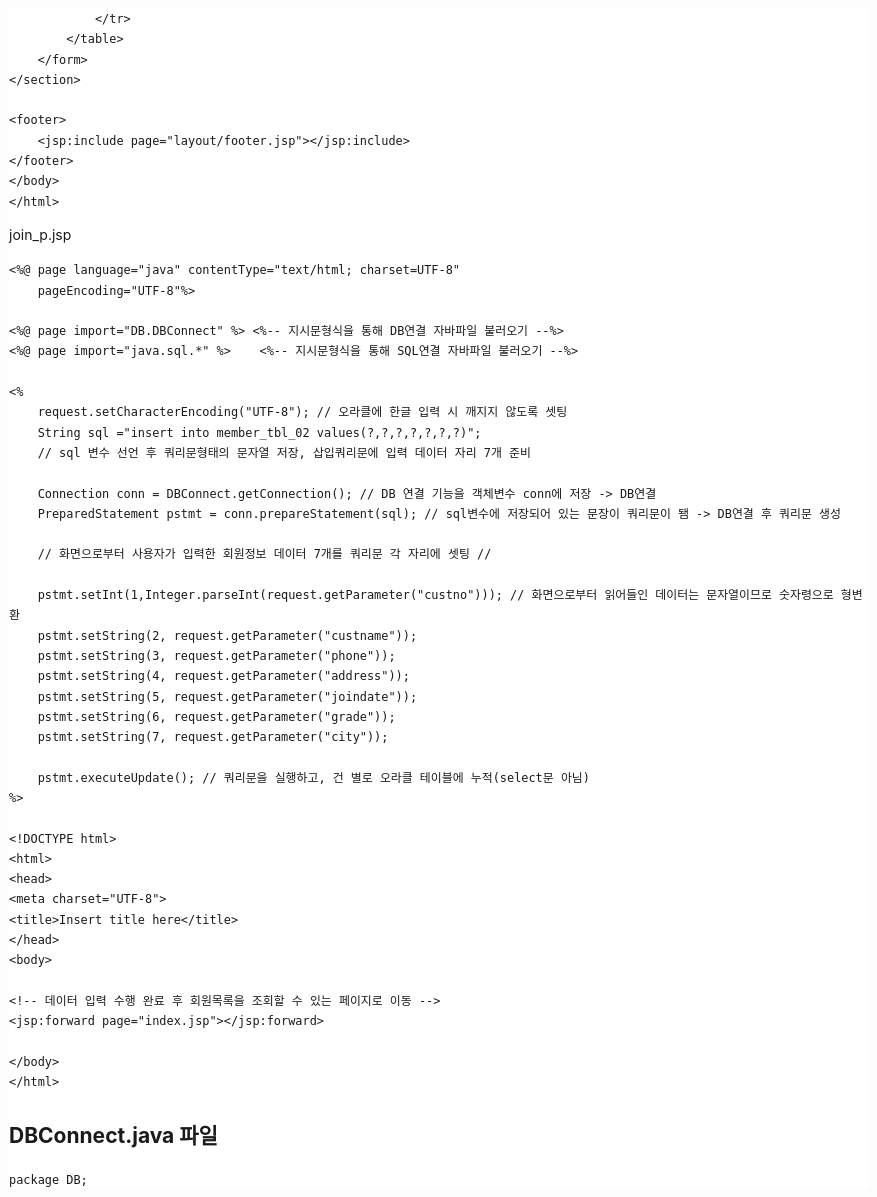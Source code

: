     			</tr>
    		</table>
    	</form>
    </section>

    <footer>
    	<jsp:include page="layout/footer.jsp"></jsp:include>
    </footer>
    </body>
    </html>

join_p.jsp

    <%@ page language="java" contentType="text/html; charset=UTF-8"
        pageEncoding="UTF-8"%>
        
    <%@ page import="DB.DBConnect" %> <%-- 지시문형식을 통해 DB연결 자바파일 불러오기 --%>
    <%@ page import="java.sql.*" %>    <%-- 지시문형식을 통해 SQL연결 자바파일 불러오기 --%>
     
    <%
    	request.setCharacterEncoding("UTF-8"); // 오라클에 한글 입력 시 깨지지 않도록 셋팅
    	String sql ="insert into member_tbl_02 values(?,?,?,?,?,?,?)"; 
    	// sql 변수 선언 후 쿼리문형태의 문자열 저장, 삽입쿼리문에 입력 데이터 자리 7개 준비
    	
    	Connection conn = DBConnect.getConnection(); // DB 연결 기능을 객체변수 conn에 저장 -> DB연결
    	PreparedStatement pstmt = conn.prepareStatement(sql); // sql변수에 저장되어 있는 문장이 쿼리문이 됌 -> DB연결 후 쿼리문 생성
    	
    	// 화면으로부터 사용자가 입력한 회원정보 데이터 7개를 쿼리문 각 자리에 셋팅 //
    	
    	pstmt.setInt(1,Integer.parseInt(request.getParameter("custno"))); // 화면으로부터 읽어들인 데이터는 문자열이므로 숫자령으로 형변환
    	pstmt.setString(2, request.getParameter("custname"));
    	pstmt.setString(3, request.getParameter("phone"));
    	pstmt.setString(4, request.getParameter("address"));
    	pstmt.setString(5, request.getParameter("joindate"));
    	pstmt.setString(6, request.getParameter("grade"));
    	pstmt.setString(7, request.getParameter("city"));
    	
    	pstmt.executeUpdate(); // 쿼리문을 실행하고, 건 별로 오라클 테이블에 누적(select문 아님)
    %>
       
    <!DOCTYPE html>
    <html>
    <head>
    <meta charset="UTF-8">
    <title>Insert title here</title>
    </head>
    <body>

    <!-- 데이터 입력 수행 완료 후 회원목록을 조회할 수 있는 페이지로 이동 -->
    <jsp:forward page="index.jsp"></jsp:forward>

    </body>
    </html>

## DBConnect.java 파일 
    package DB;
    